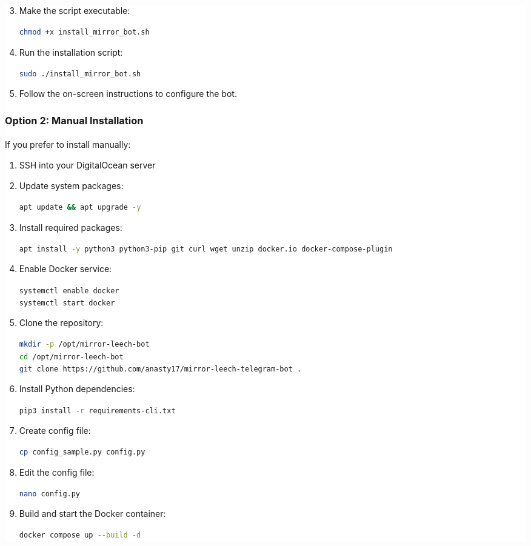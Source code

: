 3. Make the script executable:
   ```bash
   chmod +x install_mirror_bot.sh
   ```

4. Run the installation script:
   ```bash
   sudo ./install_mirror_bot.sh
   ```

5. Follow the on-screen instructions to configure the bot.

### Option 2: Manual Installation

If you prefer to install manually:

1. SSH into your DigitalOcean server
2. Update system packages:
   ```bash
   apt update && apt upgrade -y
   ```

3. Install required packages:
   ```bash
   apt install -y python3 python3-pip git curl wget unzip docker.io docker-compose-plugin
   ```

4. Enable Docker service:
   ```bash
   systemctl enable docker
   systemctl start docker
   ```

5. Clone the repository:
   ```bash
   mkdir -p /opt/mirror-leech-bot
   cd /opt/mirror-leech-bot
   git clone https://github.com/anasty17/mirror-leech-telegram-bot .
   ```

6. Install Python dependencies:
   ```bash
   pip3 install -r requirements-cli.txt
   ```

7. Create config file:
   ```bash
   cp config_sample.py config.py
   ```

8. Edit the config file:
   ```bash
   nano config.py
   ```

9. Build and start the Docker container:
   ```bash
   docker compose up --build -d
   ```
